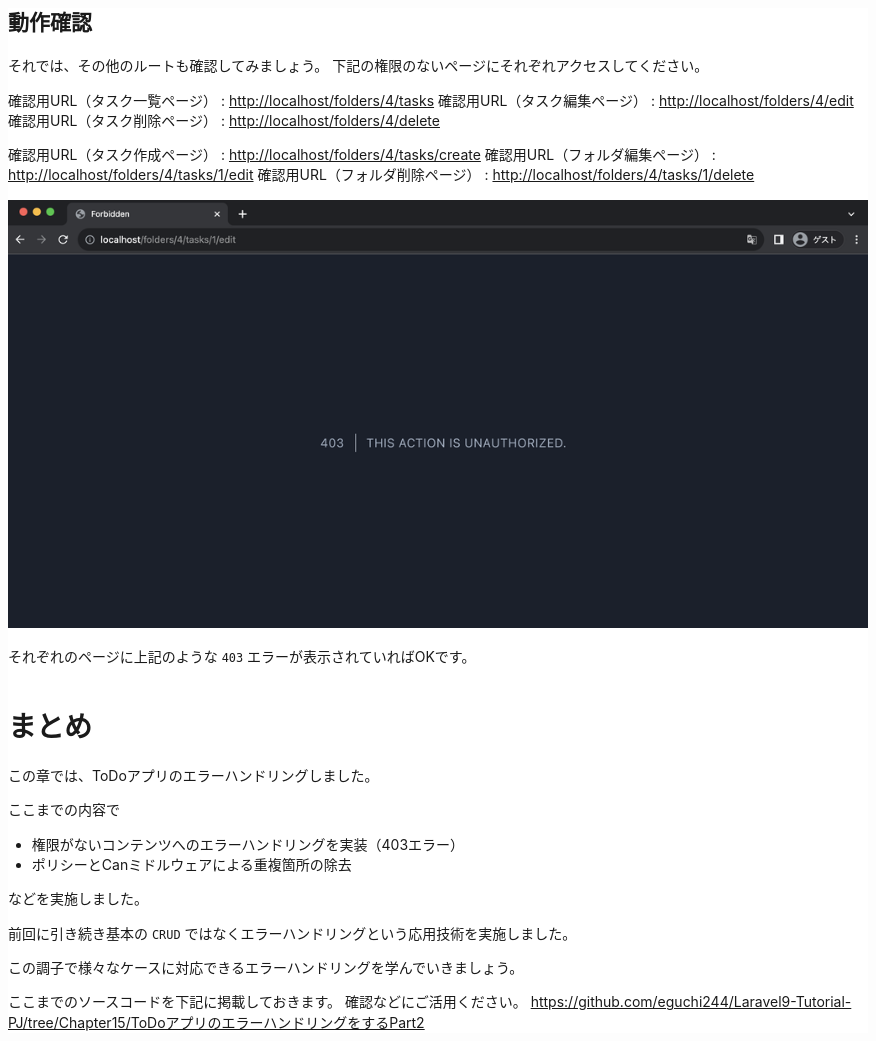 ## 動作確認
それでは、その他のルートも確認してみましょう。
下記の権限のないページにそれぞれアクセスしてください。

確認用URL（タスク一覧ページ） : [http://localhost/folders/4/tasks](http://localhost/folders/4/tasks)
確認用URL（タスク編集ページ） : [http://localhost/folders/4/edit](http://localhost/folders/4/edit)
確認用URL（タスク削除ページ） : [http://localhost/folders/4/delete](http://localhost/folders/4/delete)


確認用URL（タスク作成ページ） : [http://localhost/folders/4/tasks/create](http://localhost/folders/4/tasks/create)
確認用URL（フォルダ編集ページ） : [http://localhost/folders/4/tasks/1/edit](http://localhost/folders/4/tasks/1/edit)
確認用URL（フォルダ削除ページ） : [http://localhost/folders/4/tasks/1/delete](http://localhost/folders/4/tasks/1/delete)

![](/images/laravel-tutorial-books/15.laravel-todo-app-error-handling-part2/2023-12-04-17-29-15.png)

それぞれのページに上記のような `403` エラーが表示されていればOKです。

# まとめ
この章では、ToDoアプリのエラーハンドリングしました。

ここまでの内容で

- 権限がないコンテンツへのエラーハンドリングを実装（403エラー）
- ポリシーとCanミドルウェアによる重複箇所の除去

などを実施しました。

前回に引き続き基本の `CRUD` ではなくエラーハンドリングという応用技術を実施しました。

この調子で様々なケースに対応できるエラーハンドリングを学んでいきましょう。

ここまでのソースコードを下記に掲載しておきます。
確認などにご活用ください。
https://github.com/eguchi244/Laravel9-Tutorial-PJ/tree/Chapter15/ToDoアプリのエラーハンドリングをするPart2
